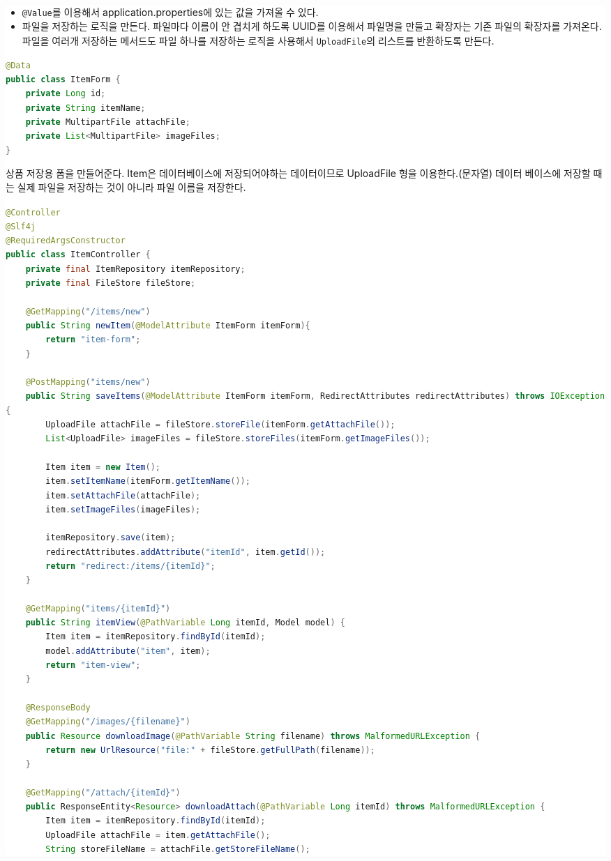 - `@Value`를 이용해서 application.properties에 있는 값을 가져올 수 있다.
- 파일을 저장하는 로직을 만든다. 파일마다 이름이 안 겹치게 하도록 UUID를 이용해서 파일명을 만들고 확장자는 기존 파일의 확장자를 가져온다. 파일을 여러개 저장하는 메서드도 파일 하나를 저장하는 로직을 사용해서 `UploadFile`의 리스트를 반환하도록 만든다.

```java
@Data
public class ItemForm {
    private Long id;
    private String itemName;
    private MultipartFile attachFile;
    private List<MultipartFile> imageFiles;
}
```

상품 저장용 폼을 만들어준다. Item은 데이터베이스에 저장되어야하는 데이터이므로 UploadFile 형을 이용한다.(문자열) 데이터 베이스에 저장할 때는 실제 파일을 저장하는 것이 아니라 파일 이름을 저장한다.

```java
@Controller
@Slf4j
@RequiredArgsConstructor
public class ItemController {
    private final ItemRepository itemRepository;
    private final FileStore fileStore;

    @GetMapping("/items/new")
    public String newItem(@ModelAttribute ItemForm itemForm){
        return "item-form";
    }

    @PostMapping("items/new")
    public String saveItems(@ModelAttribute ItemForm itemForm, RedirectAttributes redirectAttributes) throws IOException {
        UploadFile attachFile = fileStore.storeFile(itemForm.getAttachFile());
        List<UploadFile> imageFiles = fileStore.storeFiles(itemForm.getImageFiles());

        Item item = new Item();
        item.setItemName(itemForm.getItemName());
        item.setAttachFile(attachFile);
        item.setImageFiles(imageFiles);

        itemRepository.save(item);
        redirectAttributes.addAttribute("itemId", item.getId());
        return "redirect:/items/{itemId}";
    }

    @GetMapping("items/{itemId}")
    public String itemView(@PathVariable Long itemId, Model model) {
        Item item = itemRepository.findById(itemId);
        model.addAttribute("item", item);
        return "item-view";
    }

    @ResponseBody
    @GetMapping("/images/{filename}")
    public Resource downloadImage(@PathVariable String filename) throws MalformedURLException {
        return new UrlResource("file:" + fileStore.getFullPath(filename));
    }

    @GetMapping("/attach/{itemId}")
    public ResponseEntity<Resource> downloadAttach(@PathVariable Long itemId) throws MalformedURLException {
        Item item = itemRepository.findById(itemId);
        UploadFile attachFile = item.getAttachFile();
        String storeFileName = attachFile.getStoreFileName();
```